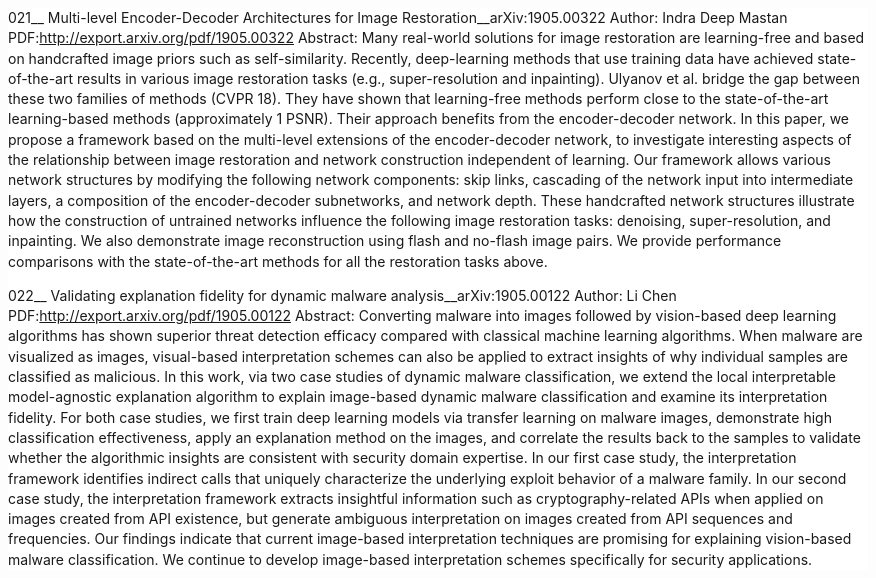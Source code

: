 021__ Multi-level Encoder-Decoder Architectures for Image Restoration__arXiv:1905.00322
Author: Indra Deep Mastan
PDF:http://export.arxiv.org/pdf/1905.00322
 Abstract: Many real-world solutions for image restoration are learning-free and based on handcrafted image priors such as self-similarity. Recently, deep-learning methods that use training data have achieved state-of-the-art results in various image restoration tasks (e.g., super-resolution and inpainting). Ulyanov et al. bridge the gap between these two families of methods (CVPR 18). They have shown that learning-free methods perform close to the state-of-the-art learning-based methods (approximately 1 PSNR). Their approach benefits from the encoder-decoder network. In this paper, we propose a framework based on the multi-level extensions of the encoder-decoder network, to investigate interesting aspects of the relationship between image restoration and network construction independent of learning. Our framework allows various network structures by modifying the following network components: skip links, cascading of the network input into intermediate layers, a composition of the encoder-decoder subnetworks, and network depth. These handcrafted network structures illustrate how the construction of untrained networks influence the following image restoration tasks: denoising, super-resolution, and inpainting. We also demonstrate image reconstruction using flash and no-flash image pairs. We provide performance comparisons with the state-of-the-art methods for all the restoration tasks above. 

022__ Validating explanation fidelity for  dynamic malware analysis__arXiv:1905.00122
Author: Li Chen
PDF:http://export.arxiv.org/pdf/1905.00122
 Abstract: Converting malware into images followed by vision-based deep learning algorithms has shown superior threat detection efficacy compared with classical machine learning algorithms. When malware are visualized as images, visual-based interpretation schemes can also be applied to extract insights of why individual samples are classified as malicious. In this work, via two case studies of dynamic malware classification, we extend the local interpretable model-agnostic explanation algorithm to explain image-based dynamic malware classification and examine its interpretation fidelity. For both case studies, we first train deep learning models via transfer learning on malware images, demonstrate high classification effectiveness, apply an explanation method on the images, and correlate the results back to the samples to validate whether the algorithmic insights are consistent with security domain expertise. In our first case study, the interpretation framework identifies indirect calls that uniquely characterize the underlying exploit behavior of a malware family. In our second case study, the interpretation framework extracts insightful information such as cryptography-related APIs when applied on images created from API existence, but generate ambiguous interpretation on images created from API sequences and frequencies. Our findings indicate that current image-based interpretation techniques are promising for explaining vision-based malware classification. We continue to develop image-based interpretation schemes specifically for security applications. 